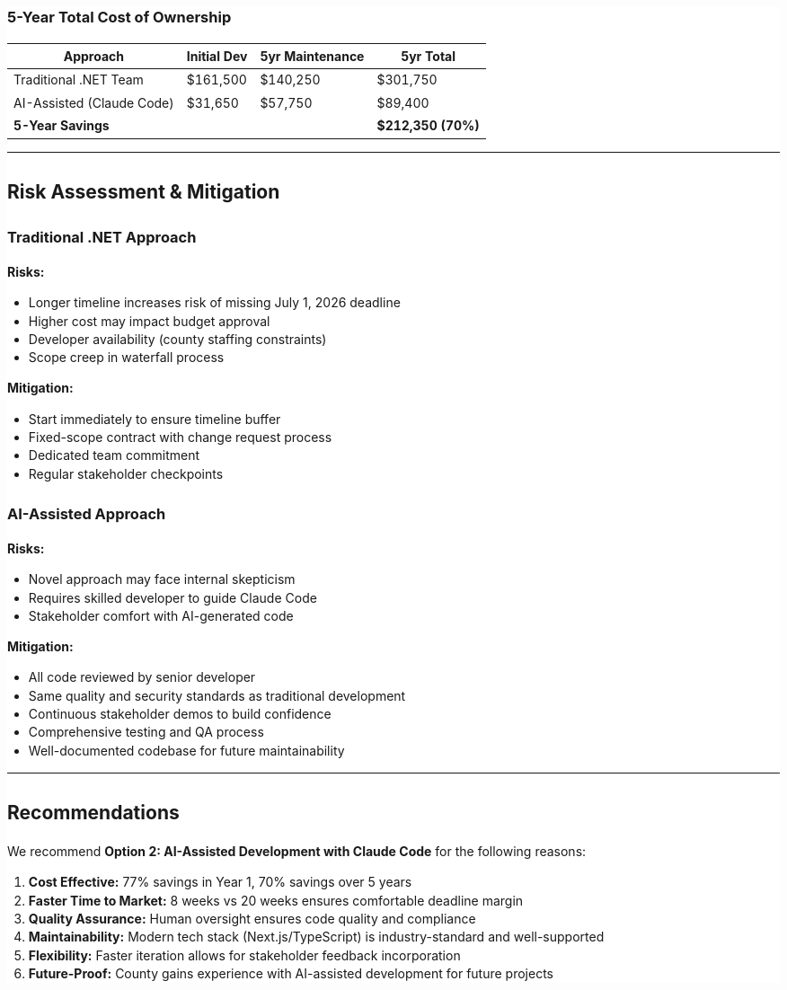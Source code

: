 ### 5-Year Total Cost of Ownership

| Approach | Initial Dev | 5yr Maintenance | 5yr Total |
|----------|-------------|-----------------|-----------|
| Traditional .NET Team | $161,500 | $140,250 | $301,750 |
| AI-Assisted (Claude Code) | $31,650 | $57,750 | $89,400 |
| **5-Year Savings** | | | **$212,350 (70%)** |

---

## Risk Assessment & Mitigation

### Traditional .NET Approach
**Risks:**
- Longer timeline increases risk of missing July 1, 2026 deadline
- Higher cost may impact budget approval
- Developer availability (county staffing constraints)
- Scope creep in waterfall process

**Mitigation:**
- Start immediately to ensure timeline buffer
- Fixed-scope contract with change request process
- Dedicated team commitment
- Regular stakeholder checkpoints

### AI-Assisted Approach
**Risks:**
- Novel approach may face internal skepticism
- Requires skilled developer to guide Claude Code
- Stakeholder comfort with AI-generated code

**Mitigation:**
- All code reviewed by senior developer
- Same quality and security standards as traditional development
- Continuous stakeholder demos to build confidence
- Comprehensive testing and QA process
- Well-documented codebase for future maintainability

---

## Recommendations

We recommend **Option 2: AI-Assisted Development with Claude Code** for the following reasons:

1. **Cost Effective:** 77% savings in Year 1, 70% savings over 5 years
2. **Faster Time to Market:** 8 weeks vs 20 weeks ensures comfortable deadline margin
3. **Quality Assurance:** Human oversight ensures code quality and compliance
4. **Maintainability:** Modern tech stack (Next.js/TypeScript) is industry-standard and well-supported
5. **Flexibility:** Faster iteration allows for stakeholder feedback incorporation
6. **Future-Proof:** County gains experience with AI-assisted development for future projects
